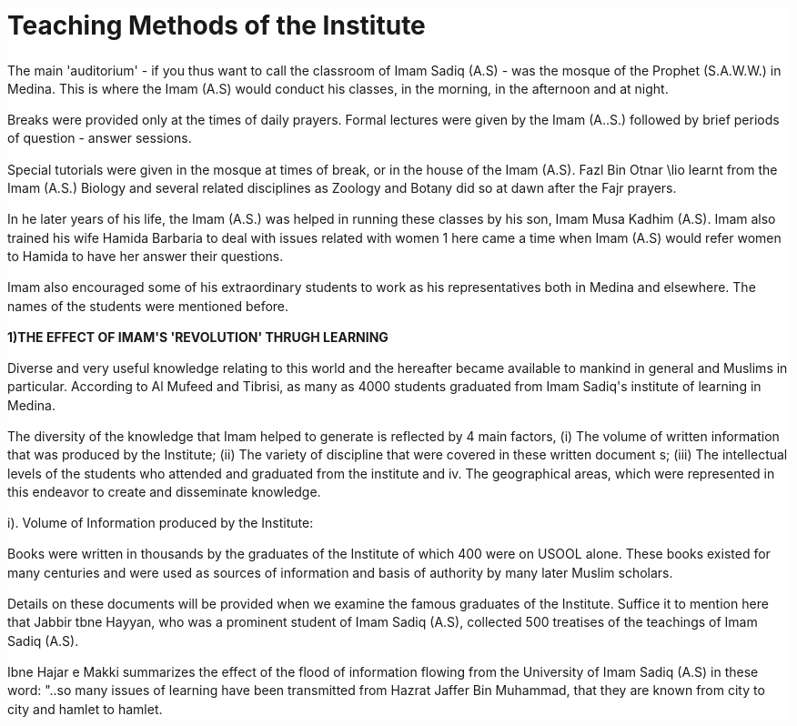 Teaching Methods of the Institute
=================================

The main 'auditorium' - if you thus want to call the classroom of Imam
Sadiq (A.S) - was the mosque of the Prophet (S.A.W.W.) in Medina. This
is where the Imam (A.S) would conduct his classes, in the morning, in
the afternoon and at night.

Breaks were provided only at the times of daily prayers. Formal
lectures were given by the Imam (A..S.) followed by brief periods of
question - answer sessions.

Special tutorials were given in the mosque at times of break, or in the
house of the Imam (A.S). Fazl Bin Otnar \\lio learnt from the Imam
(A.S.) Biology and several related disciplines as Zoology and Botany did
so at dawn after the Fajr prayers.

In he later years of his life, the Imam (A.S.) was helped in running
these classes by his son, Imam Musa Kadhim (A.S). Imam also trained his
wife Hamida Barbaria to deal with issues related with women 1 here came
a time when Imam (A.S) would refer women to Hamida to have her answer
their questions.

Imam also encouraged some of his extraordinary students to work as his
representatives both in Medina and elsewhere. The names of the students
were mentioned before.

**1)THE EFFECT OF IMAM'S 'REVOLUTION' THRUGH LEARNING**

Diverse and very useful knowledge relating to this world and the
hereafter became available to mankind in general and Muslims in
particular. According to Al Mufeed and Tibrisi, as many as 4000 students
graduated from Imam Sadiq's institute of learning in Medina.

The diversity of the knowledge that Imam helped to generate is
reflected by 4 main factors, (i) The volume of written information that
was produced by the Institute; (ii) The variety of discipline that were
covered in these written document s; (iii) The intellectual levels of
the students who attended and graduated from the institute and iv. The
geographical areas, which were represented in this endeavor to create
and disseminate knowledge.

i). Volume of Information produced by the Institute:

Books were written in thousands by the graduates of the Institute of
which 400 were on USOOL alone. These books existed for many centuries
and were used as sources of information and basis of authority by many
later Muslim scholars.

Details on these documents will be provided when we examine the famous
graduates of the Institute. Suffice it to mention here that Jabbir tbne
Hayyan, who was a prominent student of Imam Sadiq (A.S), collected 500
treatises of the teachings of Imam Sadiq (A.S).

Ibne Hajar e Makki summarizes the effect of the flood of information
flowing from the University of Imam Sadiq (A.S) in these word: "..so
many issues of learning have been transmitted from Hazrat Jaffer Bin
Muhammad, that they are known from city to city and hamlet to hamlet.
